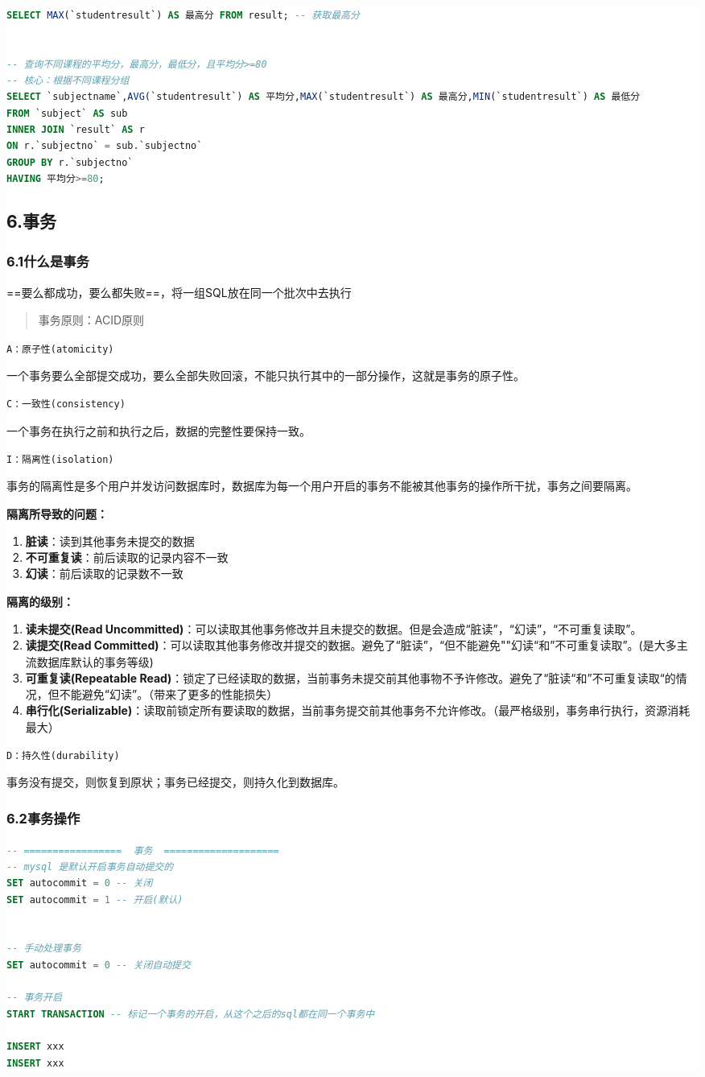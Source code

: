 ```sql
SELECT MAX(`studentresult`) AS 最高分 FROM result; -- 获取最高分


-- 查询不同课程的平均分，最高分，最低分，且平均分>=80
-- 核心：根据不同课程分组
SELECT `subjectname`,AVG(`studentresult`) AS 平均分,MAX(`studentresult`) AS 最高分,MIN(`studentresult`) AS 最低分
FROM `subject` AS sub
INNER JOIN `result` AS r
ON r.`subjectno` = sub.`subjectno`
GROUP BY r.`subjectno`
HAVING 平均分>=80;
```

## 6.事务

### 6.1什么是事务

==要么都成功，要么都失败==，将一组SQL放在同一个批次中去执行

> 事务原则：ACID原则

`A：原子性(atomicity)`

一个事务要么全部提交成功，要么全部失败回滚，不能只执行其中的一部分操作，这就是事务的原子性。

`C：一致性(consistency)`

一个事务在执行之前和执行之后，数据的完整性要保持一致。

`I：隔离性(isolation)`

事务的隔离性是多个用户并发访问数据库时，数据库为每一个用户开启的事务不能被其他事务的操作所干扰，事务之间要隔离。

**隔离所导致的问题：**

1. **脏读**：读到其他事务未提交的数据 
2. **不可重复读**：前后读取的记录内容不一致 
3. **幻读**：前后读取的记录数不一致

**隔离的级别：**

1. **读未提交(Read Uncommitted)**：可以读取其他事务修改并且未提交的数据。但是会造成“脏读”，“幻读”，“不可重复读取”。 
2. **读提交(Read Committed)**：可以读取其他事务修改并提交的数据。避免了“脏读”，“但不能避免""幻读“和”不可重复读取”。(是大多主流数据库默认的事务等级) 
3. **可重复读(Repeatable Read)**：锁定了已经读取的数据，当前事务未提交前其他事物不予许修改。避免了“脏读“和”不可重复读取“的情况，但不能避免“幻读”。（带来了更多的性能损失） 
4. **串行化(Serializable)**：读取前锁定所有要读取的数据，当前事务提交前其他事务不允许修改。（最严格级别，事务串行执行，资源消耗最大）

`D：持久性(durability)`

事务没有提交，则恢复到原状；事务已经提交，则持久化到数据库。

### 6.2事务操作

```sql
-- =================  事务  ====================
-- mysql 是默认开启事务自动提交的
SET autocommit = 0 -- 关闭
SET autocommit = 1 -- 开启(默认)


-- 手动处理事务
SET autocommit = 0 -- 关闭自动提交

-- 事务开启
START TRANSACTION -- 标记一个事务的开启，从这个之后的sql都在同一个事务中

INSERT xxx
INSERT xxx
```